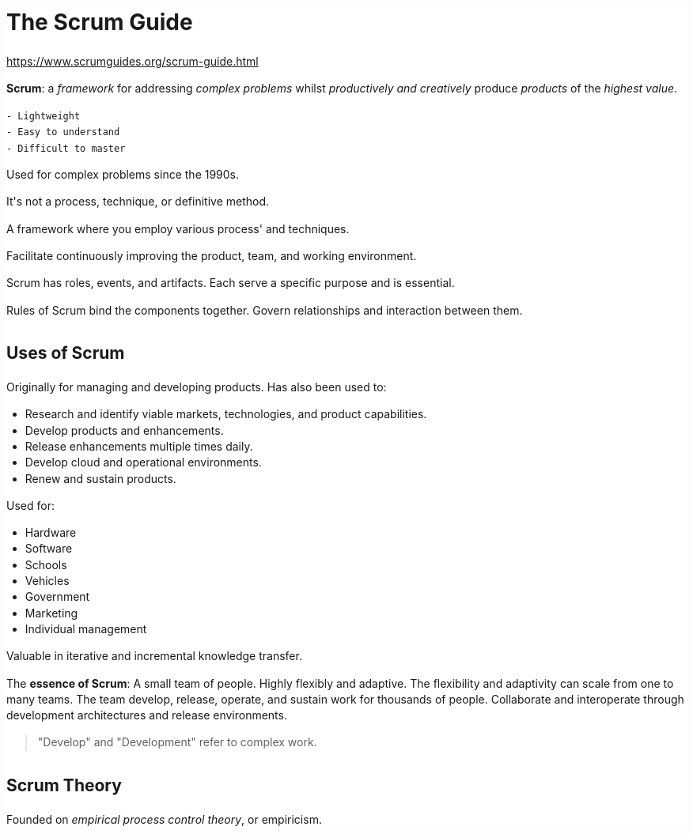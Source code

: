 # The Scrum Guide

https://www.scrumguides.org/scrum-guide.html

**Scrum**: a *framework* for addressing *complex problems* whilst *productively and creatively* produce *products* of the *highest value*.
```
- Lightweight
- Easy to understand
- Difficult to master
```

Used for complex problems since the 1990s.

It's not a process, technique, or definitive method.

A framework where you employ various process' and techniques.

Facilitate continuously improving the product, team, and working environment.

Scrum has roles, events, and artifacts. Each serve a specific purpose and is essential.

Rules of Scrum bind the components together. Govern relationships and interaction between them.

## Uses of Scrum

Originally for managing and developing products. Has also been used to:

- Research and identify viable markets, technologies, and product capabilities.
- Develop products and enhancements.
- Release enhancements multiple times daily.
- Develop cloud and operational environments.
- Renew and sustain products.

Used for:

- Hardware
- Software
- Schools
- Vehicles
- Government
- Marketing
- Individual management

Valuable in iterative and incremental knowledge transfer.

The **essence of Scrum**: A small team of people. Highly flexibly and adaptive. The flexibility and adaptivity can scale from one to many teams. The team develop, release, operate, and sustain work for thousands of people. Collaborate and interoperate through development architectures and release environments.

> "Develop" and "Development" refer to complex work.

## Scrum Theory

Founded on *empirical process control theory*, or empiricism.
